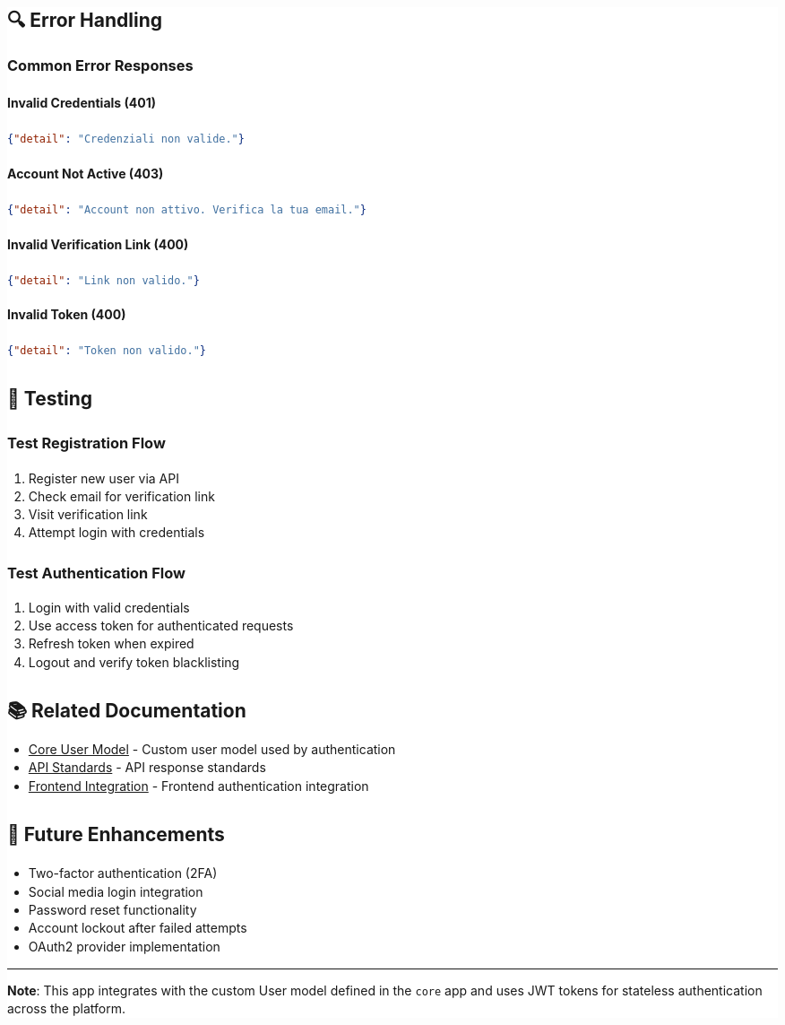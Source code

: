 ## 🔍 Error Handling

### Common Error Responses

#### Invalid Credentials (401)
```json
{"detail": "Credenziali non valide."}
```

#### Account Not Active (403)
```json
{"detail": "Account non attivo. Verifica la tua email."}
```

#### Invalid Verification Link (400)
```json
{"detail": "Link non valido."}
```

#### Invalid Token (400)
```json
{"detail": "Token non valido."}
```

## 🧪 Testing

### Test Registration Flow
1. Register new user via API
2. Check email for verification link
3. Visit verification link
4. Attempt login with credentials

### Test Authentication Flow
1. Login with valid credentials
2. Use access token for authenticated requests
3. Refresh token when expired
4. Logout and verify token blacklisting

## 📚 Related Documentation

- [Core User Model](../core/README.md) - Custom user model used by authentication
- [API Standards](../core/api_standards.py) - API response standards
- [Frontend Integration](../frontend/README.md) - Frontend authentication integration

## 🚀 Future Enhancements

- Two-factor authentication (2FA)
- Social media login integration
- Password reset functionality
- Account lockout after failed attempts
- OAuth2 provider implementation

---

**Note**: This app integrates with the custom User model defined in the `core` app and uses JWT tokens for stateless authentication across the platform.
